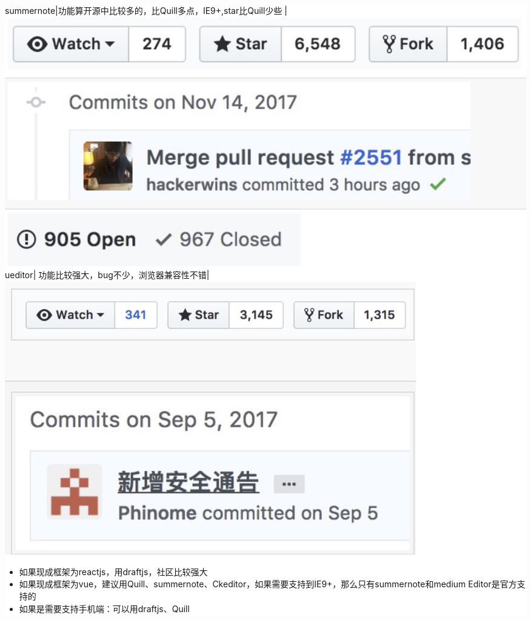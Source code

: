 summernote|功能算开源中比较多的，比Quill多点，IE9+,star比Quill少些 | ![](/images/test/41.mdnavZ1xS2.png)
ueditor| 功能比较强大，bug不少，浏览器兼容性不错| ![](/images/test/41.mdgrQfNWDq.png)




- 如果现成框架为reactjs，用draftjs，社区比较强大
- 如果现成框架为vue，建议用Quill、summernote、Ckeditor，如果需要支持到IE9+，那么只有summernote和medium Editor是官方支持的
- 如果是需要支持手机端：可以用draftjs、Quill


